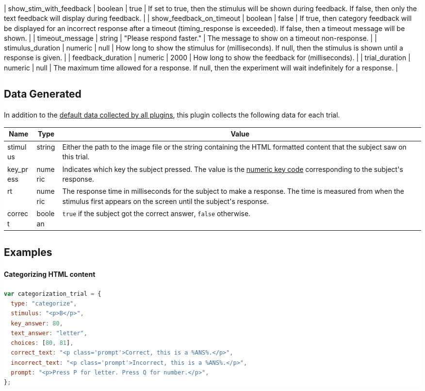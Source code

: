 | show_stim_with_feedback    | boolean           | true                     | If set to true, then the stimulus will be shown during feedback. If false, then only the text feedback will display during feedback.                                                                                                                                                                                                                                                                                                              |
| show_feedback_on_timeout   | boolean           | false                    | If true, then category feedback will be displayed for an incorrect response after a timeout (timing_response is exceeded). If false, then a timeout message will be shown.                                                                                                                                                                                                                                                                        |
| timeout_message            | string            | "Please respond faster." | The message to show on a timeout non-response.                                                                                                                                                                                                                                                                                                                                                                                                    |
| stimulus_duration          | numeric           | null                     | How long to show the stimulus for (milliseconds). If null, then the stimulus is shown until a response is given.                                                                                                                                                                                                                                                                                                                                  |
| feedback_duration          | numeric           | 2000                     | How long to show the feedback for (milliseconds).                                                                                                                                                                                                                                                                                                                                                                                                 |
| trial_duration             | numeric           | null                     | The maximum time allowed for a response. If null, then the experiment will wait indefinitely for a response.                                                                                                                                                                                                                                                                                                                                      |

## Data Generated

In addition to the [default data collected by all plugins](overview#datacollectedbyplugins), this plugin collects the following data for each trial.

| Name      | Type    | Value                                                                                                                                                                                            |
| --------- | ------- | ------------------------------------------------------------------------------------------------------------------------------------------------------------------------------------------------ |
| stimulus  | string  | Either the path to the image file or the string containing the HTML formatted content that the subject saw on this trial.                                                                        |
| key_press | numeric | Indicates which key the subject pressed. The value is the [numeric key code](http://www.cambiaresearch.com/articles/15/javascript-char-codes-key-codes) corresponding to the subject's response. |
| rt        | numeric | The response time in milliseconds for the subject to make a response. The time is measured from when the stimulus first appears on the screen until the subject's response.                      |
| correct   | boolean | `true` if the subject got the correct answer, `false` otherwise.                                                                                                                                 |

## Examples

#### Categorizing HTML content

```javascript
var categorization_trial = {
  type: "categorize",
  stimulus: "<p>B</p>",
  key_answer: 80,
  text_answer: "letter",
  choices: [80, 81],
  correct_text: "<p class='prompt'>Correct, this is a %ANS%.</p>",
  incorrect_text: "<p class='prompt'>Incorrect, this is a %ANS%.</p>",
  prompt: "<p>Press P for letter. Press Q for number.</p>",
};
```
